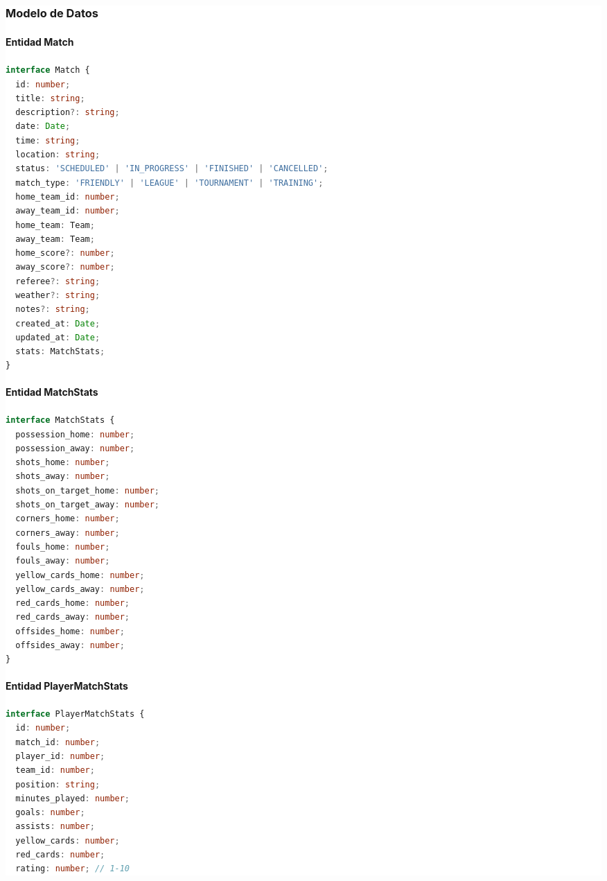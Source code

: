 ### Modelo de Datos

#### Entidad Match
```typescript
interface Match {
  id: number;
  title: string;
  description?: string;
  date: Date;
  time: string;
  location: string;
  status: 'SCHEDULED' | 'IN_PROGRESS' | 'FINISHED' | 'CANCELLED';
  match_type: 'FRIENDLY' | 'LEAGUE' | 'TOURNAMENT' | 'TRAINING';
  home_team_id: number;
  away_team_id: number;
  home_team: Team;
  away_team: Team;
  home_score?: number;
  away_score?: number;
  referee?: string;
  weather?: string;
  notes?: string;
  created_at: Date;
  updated_at: Date;
  stats: MatchStats;
}
```

#### Entidad MatchStats
```typescript
interface MatchStats {
  possession_home: number;
  possession_away: number;
  shots_home: number;
  shots_away: number;
  shots_on_target_home: number;
  shots_on_target_away: number;
  corners_home: number;
  corners_away: number;
  fouls_home: number;
  fouls_away: number;
  yellow_cards_home: number;
  yellow_cards_away: number;
  red_cards_home: number;
  red_cards_away: number;
  offsides_home: number;
  offsides_away: number;
}
```

#### Entidad PlayerMatchStats
```typescript
interface PlayerMatchStats {
  id: number;
  match_id: number;
  player_id: number;
  team_id: number;
  position: string;
  minutes_played: number;
  goals: number;
  assists: number;
  yellow_cards: number;
  red_cards: number;
  rating: number; // 1-10
```